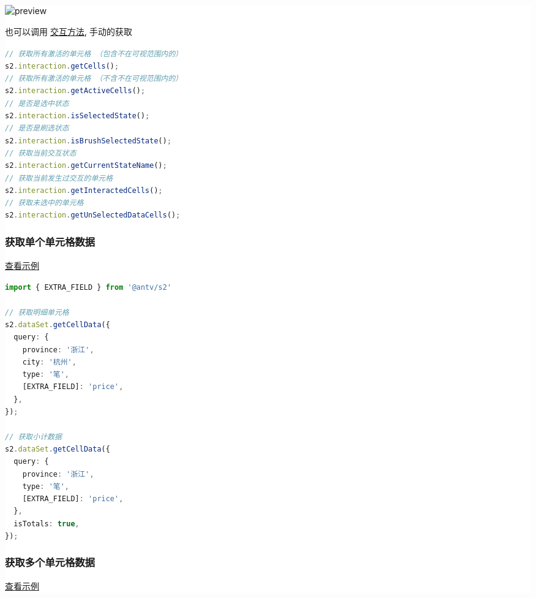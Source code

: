 <img src="https://gw.alipayobjects.com/zos/antfincdn/GO7xii%26LQ/13b44f81-271c-4771-b7b3-45789761eab2.png" width="600" alt="preview"/>

也可以调用 [交互方法](/docs/manual/advanced/interaction/basic#%E8%B0%83%E7%94%A8%E4%BA%A4%E4%BA%92%E6%96%B9%E6%B3%95), 手动的获取

```ts
// 获取所有激活的单元格 （包含不在可视范围内的）
s2.interaction.getCells();
// 获取所有激活的单元格 （不含不在可视范围内的）
s2.interaction.getActiveCells();
// 是否是选中状态
s2.interaction.isSelectedState();
// 是否是刷选状态
s2.interaction.isBrushSelectedState();
// 获取当前交互状态
s2.interaction.getCurrentStateName();
// 获取当前发生过交互的单元格
s2.interaction.getInteractedCells();
// 获取未选中的单元格
s2.interaction.getUnSelectedDataCells();
```

### 获取单个单元格数据

[查看示例](/examples/analysis/get-data/#get-single-cell-data)

```ts | pure
import { EXTRA_FIELD } from '@antv/s2'

// 获取明细单元格
s2.dataSet.getCellData({
  query: {
    province: '浙江',
    city: '杭州',
    type: '笔',
    [EXTRA_FIELD]: 'price',
  },
});

// 获取小计数据
s2.dataSet.getCellData({
  query: {
    province: '浙江',
    type: '笔',
    [EXTRA_FIELD]: 'price',
  },
  isTotals: true,
});
```

### 获取多个单元格数据

[查看示例](/examples/analysis/get-data/#get-multi-cell-data)
